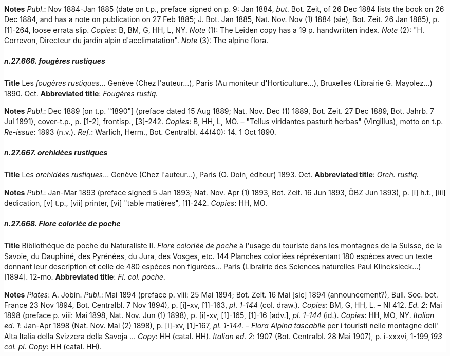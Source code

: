 **Notes**
*Publ*.: Nov 1884-Jan 1885 (date on t.p., preface signed on p. 9: Jan 1884, *but*. Bot. Zeit, of 26 Dec 1884 lists the book on 26 Dec 1884, and has a note on publication on 27 Feb 1885; J. Bot. Jan 1885, Nat. Nov. Nov (1) 1884 (sie), Bot. Zeit. 26 Jan 1885), p. \[1\]-264, loose errata slip. *Copies*: B, BM, G, HH, L, NY.
*Note* (1): The Leiden copy has a 19 p. handwritten index.
*Note* (2): "H. Correvon, Directeur du jardin alpin d'acclimatation".
*Note* (3): The alpine flora.

##### n.27.666. fougères rustiques

**Title**
Les *fougères rustiques*... Genève (Chez l'auteur...), Paris (Au moniteur d'Horticulture...), Bruxelles (Librairie G. Mayolez...) 1890. Oct.
**Abbreviated title**: *Fougères rustiq.*

**Notes**
*Publ*.: Dec 1889 \[on t.p. "1890"\] (preface dated 15 Aug 1889; Nat. Nov. Dec (1) 1889, Bot. Zeit. 27 Dec 1889, Bot. Jahrb. 7 Jul 1891), cover-t.p., p. \[1-2\], frontisp., \[3\]-242. *Copies*: B, HH, L, MO. – "Tellus viridantes pasturit herbas" (Virgilius), motto on t.p.
*Re-issue*: 1893 (n.v.).
*Ref*.: Warlich, Herm., Bot. Centralbl. 44(40): 14. 1 Oct 1890.

##### n.27.667. orchidées rustiques

**Title**
Les *orchidées rustiques*... Genève (Chez l'auteur...), Paris (O. Doin, éditeur) 1893. Oct.
**Abbreviated title**: *Orch. rustiq.*

**Notes**
*Publ*.: Jan-Mar 1893 (preface signed 5 Jan 1893; Nat. Nov. Apr (1) 1893, Bot. Zeit. 16 Jun 1893, ÖBZ Jun 1893), p. \[i\] h.t., \[iii\] dedication, \[v\] t.p., \[vii\] printer, \[vi\] "table matières", \[1\]-242. *Copies*: HH, MO.

##### n.27.668. Flore coloriée de poche

**Title**
Bibliothéque de poche du Naturaliste II. *Flore coloriée de poche* à l'usage du touriste dans les montagnes de la Suisse, de la Savoie, du Dauphiné, des Pyrénées, du Jura, des Vosges, etc. 144 Planches coloriées réprésentant 180 espèces avec un texte donnant leur description et celle de 480 espèces non figurées... Paris (Librairie des Sciences naturelles Paul Klincksieck...) \[1894\]. 12-mo.
**Abbreviated title**: *Fl. col. poche*.

**Notes**
*Plates*: A. Jobin.
*Publ*.: Mai 1894 (preface p. viii: 25 Mai 1894; Bot. Zeit. 16 Mai \[sic\] 1894 (announcement?), Bull. Soc. bot. France 23 Nov 1894, Bot. Centralbl. 7 Nov 1894), p. \[i\]-xv, \[1\]-163, *pl*.
*1-144* (col. draw.). *Copies*: BM, G, HH, L. – NI 412.
*Ed. 2*: Mai 1898 (preface p. viii: Mai 1898, Nat. Nov. Jun (1) 1898), p. \[i\]-xv, \[1\]-165, \[1\]-16 \[adv.\], *pl. 1-144* (id.). *Copies*: HH, MO, NY.
*Italian ed. 1*: Jan-Apr 1898 (Nat. Nov. Mai (2) 1898), p. \[i\]-xv, \[1\]-167, *pl. 1-144. – Flora* *Alpina tascabile* per i touristi nelle montagne dell' Alta Italia della Svizzera della Savoja ... *Copy*: HH (catal. HH).
*Italian ed. 2*: 1907 (Bot. Centralbl. 28 Mai 1907), p. i-xxxvi, 1-199,*193 col. pl. Copy*: HH (catal. HH).
